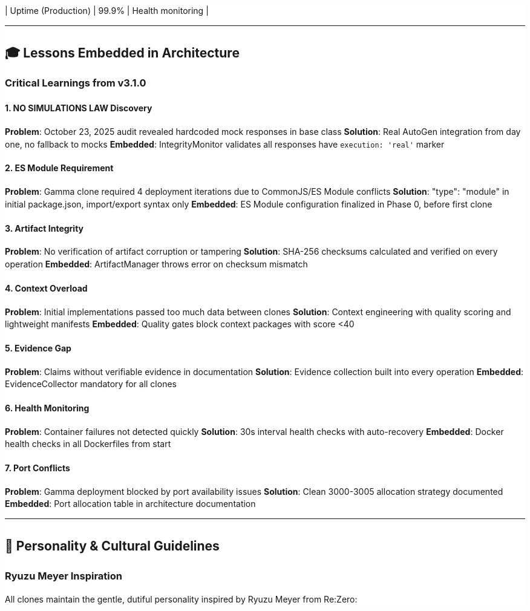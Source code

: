 | Uptime (Production) | 99.9% | Health monitoring |

---

## 🎓 Lessons Embedded in Architecture

### Critical Learnings from v3.1.0

#### 1. NO SIMULATIONS LAW Discovery
**Problem**: October 23, 2025 audit revealed hardcoded mock responses in base class
**Solution**: Real AutoGen integration from day one, no fallback to mocks
**Embedded**: IntegrityMonitor validates all responses have `execution: 'real'` marker

#### 2. ES Module Requirement
**Problem**: Gamma clone required 4 deployment iterations due to CommonJS/ES Module conflicts
**Solution**: "type": "module" in initial package.json, import/export syntax only
**Embedded**: ES Module configuration finalized in Phase 0, before first clone

#### 3. Artifact Integrity
**Problem**: No verification of artifact corruption or tampering
**Solution**: SHA-256 checksums calculated and verified on every operation
**Embedded**: ArtifactManager throws error on checksum mismatch

#### 4. Context Overload
**Problem**: Initial implementations passed too much data between clones
**Solution**: Context engineering with quality scoring and lightweight manifests
**Embedded**: Quality gates block context packages with score <40

#### 5. Evidence Gap
**Problem**: Claims without verifiable evidence in documentation
**Solution**: Evidence collection built into every operation
**Embedded**: EvidenceCollector mandatory for all clones

#### 6. Health Monitoring
**Problem**: Container failures not detected quickly
**Solution**: 30s interval health checks with auto-recovery
**Embedded**: Docker health checks in all Dockerfiles from start

#### 7. Port Conflicts
**Problem**: Gamma deployment blocked by port availability issues
**Solution**: Clean 3000-3005 allocation strategy documented
**Embedded**: Port allocation table in architecture documentation

---

## 🌸 Personality & Cultural Guidelines

### Ryuzu Meyer Inspiration

All clones maintain the gentle, dutiful personality inspired by Ryuzu Meyer from Re:Zero:
